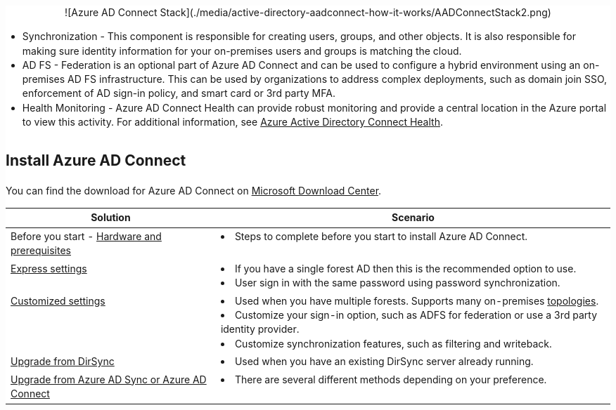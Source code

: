 <center>![Azure AD Connect Stack](./media/active-directory-aadconnect-how-it-works/AADConnectStack2.png)
</center>

* Synchronization - This component is responsible for creating users, groups, and other objects. It is also responsible for making sure identity information for your on-premises users and groups is matching the cloud.
* AD FS - Federation is an optional part of Azure AD Connect and can be used to configure a hybrid environment using an on-premises AD FS infrastructure. This can be used by organizations to address complex deployments, such as domain join SSO, enforcement of AD sign-in policy, and smart card or 3rd party MFA.
* Health Monitoring - Azure AD Connect Health can provide robust monitoring and provide a central location in the Azure portal to view this activity. For additional information, see [Azure Active Directory Connect Health](active-directory-aadconnect-health.md).

## Install Azure AD Connect
You can find the download for Azure AD Connect on [Microsoft Download Center](http://go.microsoft.com/fwlink/?LinkId=615771).

| Solution | Scenario |
| --- | --- |
| Before you start - [Hardware and prerequisites](active-directory-aadconnect-prerequisites.md) |<li>Steps to complete before you start to install Azure AD Connect.</li> |
| [Express settings](active-directory-aadconnect-get-started-express.md) |<li>If you have a single forest AD then this is the recommended option to use.</li> <li>User sign in with the same password using password synchronization.</li> |
| [Customized settings](active-directory-aadconnect-get-started-custom.md) |<li>Used when you have multiple forests. Supports many on-premises [topologies](active-directory-aadconnect-topologies.md).</li> <li>Customize your sign-in option, such as ADFS for federation or use a 3rd party identity provider.</li> <li>Customize synchronization features, such as filtering and writeback.</li> |
| [Upgrade from DirSync](active-directory-aadconnect-dirsync-upgrade-get-started.md) |<li>Used when you have an existing DirSync server already running.</li> |
| [Upgrade from Azure AD Sync or Azure AD Connect](active-directory-aadconnect-upgrade-previous-version.md) |<li>There are several different methods depending on your preference.</li> |
